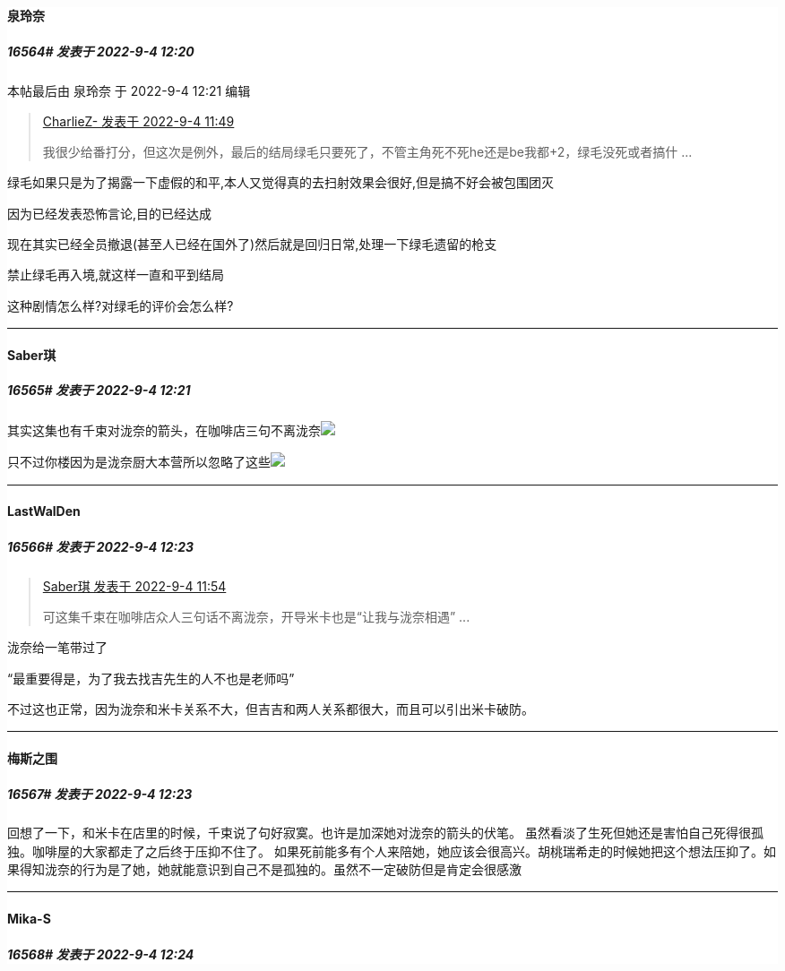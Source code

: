 ####  泉玲奈  
##### 16564#       发表于 2022-9-4 12:20

 本帖最后由 泉玲奈 于 2022-9-4 12:21 编辑 
<blockquote><a href="httphttps://bbs.saraba1st.com/2b/forum.php?mod=redirect&amp;goto=findpost&amp;pid=57334418&amp;ptid=2045127" target="_blank">CharlieZ- 发表于 2022-9-4 11:49</a>

我很少给番打分，但这次是例外，最后的结局绿毛只要死了，不管主角死不死he还是be我都+2，绿毛没死或者搞什 ...</blockquote>
绿毛如果只是为了揭露一下虚假的和平,本人又觉得真的去扫射效果会很好,但是搞不好会被包围团灭

因为已经发表恐怖言论,目的已经达成

现在其实已经全员撤退(甚至人已经在国外了)然后就是回归日常,处理一下绿毛遗留的枪支

禁止绿毛再入境,就这样一直和平到结局

这种剧情怎么样?对绿毛的评价会怎么样?

*****

####  Saber琪  
##### 16565#       发表于 2022-9-4 12:21

其实这集也有千束对泷奈的箭头，在咖啡店三句不离泷奈<img src="https://static.saraba1st.com/image/smiley/face2017/067.png" referrerpolicy="no-referrer">

只不过你楼因为是泷奈厨大本营所以忽略了这些<img src="https://static.saraba1st.com/image/smiley/face2017/037.png" referrerpolicy="no-referrer">

*****

####  LastWalDen  
##### 16566#       发表于 2022-9-4 12:23

<blockquote><a href="httphttps://bbs.saraba1st.com/2b/forum.php?mod=redirect&amp;goto=findpost&amp;pid=57334470&amp;ptid=2045127" target="_blank">Saber琪 发表于 2022-9-4 11:54</a>

可这集千束在咖啡店众人三句话不离泷奈，开导米卡也是“让我与泷奈相遇” ...</blockquote>
泷奈给一笔带过了

“最重要得是，为了我去找吉先生的人不也是老师吗”

不过这也正常，因为泷奈和米卡关系不大，但吉吉和两人关系都很大，而且可以引出米卡破防。

*****

####  梅斯之围  
##### 16567#       发表于 2022-9-4 12:23

回想了一下，和米卡在店里的时候，千束说了句好寂寞。也许是加深她对泷奈的箭头的伏笔。
虽然看淡了生死但她还是害怕自己死得很孤独。咖啡屋的大家都走了之后终于压抑不住了。
如果死前能多有个人来陪她，她应该会很高兴。胡桃瑞希走的时候她把这个想法压抑了。如果得知泷奈的行为是了她，她就能意识到自己不是孤独的。虽然不一定破防但是肯定会很感激

*****

####  Mika-S  
##### 16568#       发表于 2022-9-4 12:24
